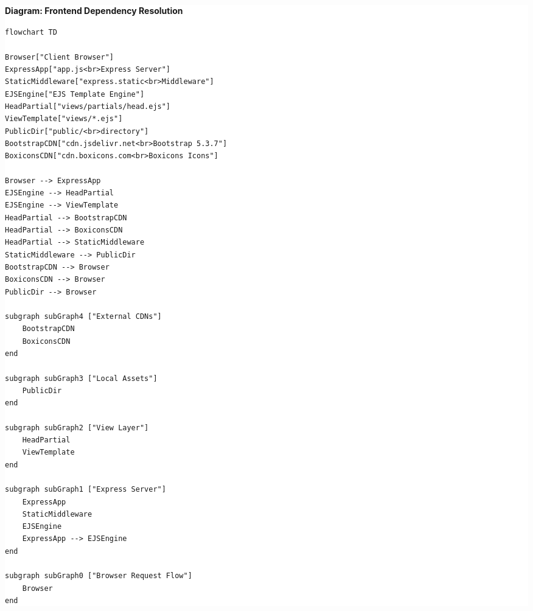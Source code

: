 **Diagram: Frontend Dependency Resolution**

```mermaid
flowchart TD

Browser["Client Browser"]
ExpressApp["app.js<br>Express Server"]
StaticMiddleware["express.static<br>Middleware"]
EJSEngine["EJS Template Engine"]
HeadPartial["views/partials/head.ejs"]
ViewTemplate["views/*.ejs"]
PublicDir["public/<br>directory"]
BootstrapCDN["cdn.jsdelivr.net<br>Bootstrap 5.3.7"]
BoxiconsCDN["cdn.boxicons.com<br>Boxicons Icons"]

Browser --> ExpressApp
EJSEngine --> HeadPartial
EJSEngine --> ViewTemplate
HeadPartial --> BootstrapCDN
HeadPartial --> BoxiconsCDN
HeadPartial --> StaticMiddleware
StaticMiddleware --> PublicDir
BootstrapCDN --> Browser
BoxiconsCDN --> Browser
PublicDir --> Browser

subgraph subGraph4 ["External CDNs"]
    BootstrapCDN
    BoxiconsCDN
end

subgraph subGraph3 ["Local Assets"]
    PublicDir
end

subgraph subGraph2 ["View Layer"]
    HeadPartial
    ViewTemplate
end

subgraph subGraph1 ["Express Server"]
    ExpressApp
    StaticMiddleware
    EJSEngine
    ExpressApp --> EJSEngine
end

subgraph subGraph0 ["Browser Request Flow"]
    Browser
end
```
